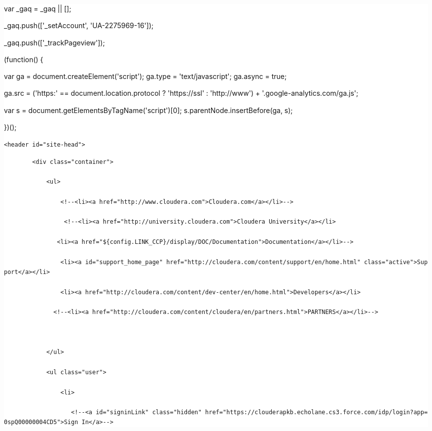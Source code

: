  var _gaq = _gaq || [];

 _gaq.push(['_setAccount', 'UA-2275969-16']);

 _gaq.push(['_trackPageview']);



 (function() {

   var ga = document.createElement('script'); ga.type = 'text/javascript'; ga.async = true;

   ga.src = ('https:' == document.location.protocol ? 'https://ssl' : 'http://www') + '.google-analytics.com/ga.js';

   var s = document.getElementsByTagName('script')[0]; s.parentNode.insertBefore(ga, s);

 })();

</script>











</head>

<body class="single single-post postid-7115 single-format-standard devcenter">

            

        

            

    <header id="site-head">

<nav class="properties">

            <div class="container">

                <ul>

                    <!--<li><a href="http://www.cloudera.com">Cloudera.com</a></li>-->

                     <!--<li><a href="http://university.cloudera.com">Cloudera University</a></li>

                   <li><a href="${config.LINK_CCP}/display/DOC/Documentation">Documentation</a></li>-->

                    <li><a id="support_home_page" href="http://cloudera.com/content/support/en/home.html" class="active">Support</a></li>

                    <li><a href="http://cloudera.com/content/dev-center/en/home.html">Developers</a></li>

                  <!--<li><a href="http://cloudera.com/content/cloudera/en/partners.html">PARTNERS</a></li>-->

                   

                </ul>

                <ul class="user">

                    <li>

                       <!--<a id="signinLink" class="hidden" href="https://clouderapkb.echolane.cs3.force.com/idp/login?app=0spQ00000004CD5">Sign In</a>-->
